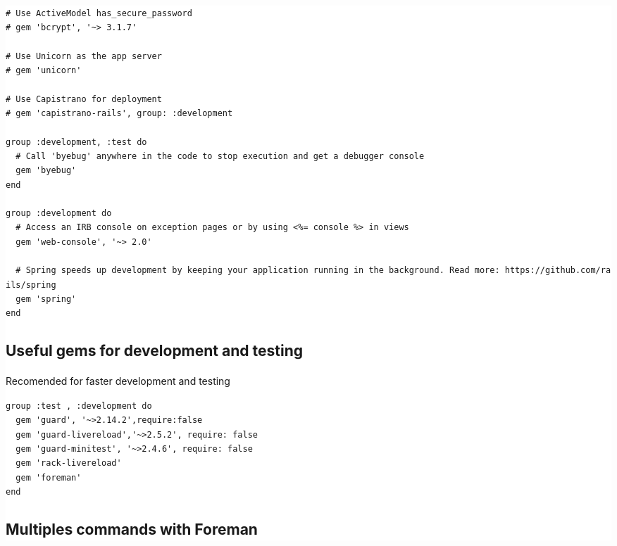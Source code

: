     # Use ActiveModel has_secure_password
    # gem 'bcrypt', '~> 3.1.7'

    # Use Unicorn as the app server
    # gem 'unicorn'

    # Use Capistrano for deployment
    # gem 'capistrano-rails', group: :development

    group :development, :test do
      # Call 'byebug' anywhere in the code to stop execution and get a debugger console
      gem 'byebug'
    end

    group :development do
      # Access an IRB console on exception pages or by using <%= console %> in views
      gem 'web-console', '~> 2.0'

      # Spring speeds up development by keeping your application running in the background. Read more: https://github.com/rails/spring
      gem 'spring'
    end

## Useful gems for development and testing

Recomended for faster development and testing

    group :test , :development do
      gem 'guard', '~>2.14.2',require:false
      gem 'guard-livereload','~>2.5.2', require: false
      gem 'guard-minitest', '~>2.4.6', require: false
      gem 'rack-livereload'
      gem 'foreman'
    end

## Multiples commands with Foreman
